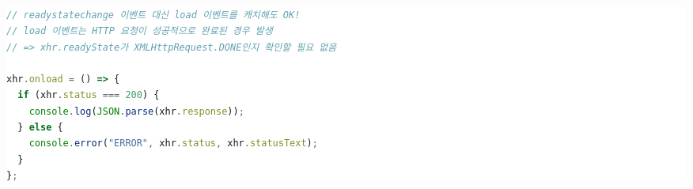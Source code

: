 ```jsx
// readystatechange 이벤트 대신 load 이벤트를 캐치해도 OK!
// load 이벤트는 HTTP 요청이 성공적으로 완료된 경우 발생
// => xhr.readyState가 XMLHttpRequest.DONE인지 확인할 필요 없음

xhr.onload = () => {
  if (xhr.status === 200) {
    console.log(JSON.parse(xhr.response));
  } else {
    console.error("ERROR", xhr.status, xhr.statusText);
  }
};
```
